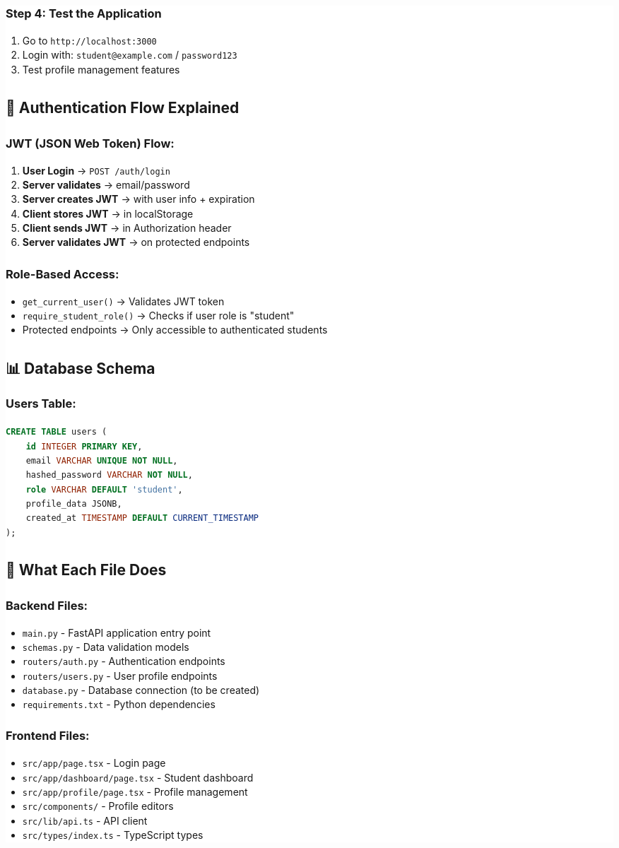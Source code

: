 ### **Step 4: Test the Application**
1. Go to `http://localhost:3000`
2. Login with: `student@example.com` / `password123`
3. Test profile management features

## 🔐 **Authentication Flow Explained**

### **JWT (JSON Web Token) Flow:**
1. **User Login** → `POST /auth/login`
2. **Server validates** → email/password
3. **Server creates JWT** → with user info + expiration
4. **Client stores JWT** → in localStorage
5. **Client sends JWT** → in Authorization header
6. **Server validates JWT** → on protected endpoints

### **Role-Based Access:**
- `get_current_user()` → Validates JWT token
- `require_student_role()` → Checks if user role is "student"
- Protected endpoints → Only accessible to authenticated students

## 📊 **Database Schema**

### **Users Table:**
```sql
CREATE TABLE users (
    id INTEGER PRIMARY KEY,
    email VARCHAR UNIQUE NOT NULL,
    hashed_password VARCHAR NOT NULL,
    role VARCHAR DEFAULT 'student',
    profile_data JSONB,
    created_at TIMESTAMP DEFAULT CURRENT_TIMESTAMP
);
```

## 🎯 **What Each File Does**

### **Backend Files:**
- `main.py` - FastAPI application entry point
- `schemas.py` - Data validation models
- `routers/auth.py` - Authentication endpoints
- `routers/users.py` - User profile endpoints
- `database.py` - Database connection (to be created)
- `requirements.txt` - Python dependencies

### **Frontend Files:**
- `src/app/page.tsx` - Login page
- `src/app/dashboard/page.tsx` - Student dashboard
- `src/app/profile/page.tsx` - Profile management
- `src/components/` - Profile editors
- `src/lib/api.ts` - API client
- `src/types/index.ts` - TypeScript types
